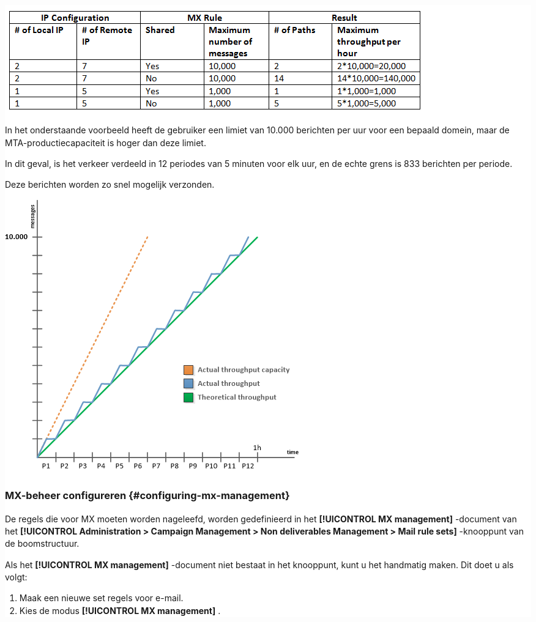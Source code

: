 ![](assets/s_ncs_examples_mx_rules.png)

In het onderstaande voorbeeld heeft de gebruiker een limiet van 10.000 berichten per uur voor een bepaald domein, maar de MTA-productiecapaciteit is hoger dan deze limiet.

In dit geval, is het verkeer verdeeld in 12 periodes van 5 minuten voor elk uur, en de echte grens is 833 berichten per periode.

Deze berichten worden zo snel mogelijk verzonden.

![](assets/s_ncs_traffic_shaping.png)

### MX-beheer configureren {#configuring-mx-management}

De regels die voor MX moeten worden nageleefd, worden gedefinieerd in het **[!UICONTROL MX management]** -document van het **[!UICONTROL Administration > Campaign Management > Non deliverables Management > Mail rule sets]** -knooppunt van de boomstructuur.

Als het **[!UICONTROL MX management]** -document niet bestaat in het knooppunt, kunt u het handmatig maken. Dit doet u als volgt:

1. Maak een nieuwe set regels voor e-mail.
1. Kies de modus **[!UICONTROL MX management]** .
